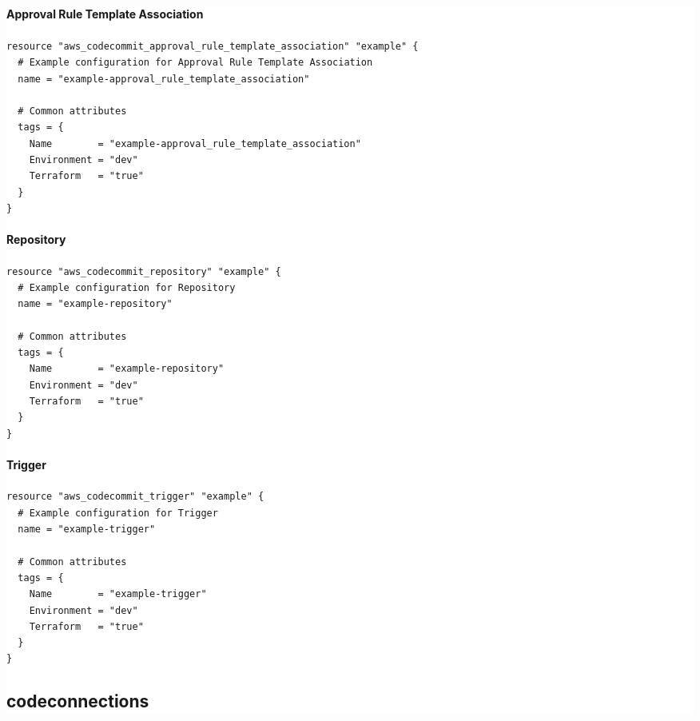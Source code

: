 
#### Approval Rule Template Association

```hcl
resource "aws_codecommit_approval_rule_template_association" "example" {
  # Example configuration for Approval Rule Template Association
  name = "example-approval_rule_template_association"

  # Common attributes
  tags = {
    Name        = "example-approval_rule_template_association"
    Environment = "dev"
    Terraform   = "true"
  }
}
```


#### Repository

```hcl
resource "aws_codecommit_repository" "example" {
  # Example configuration for Repository
  name = "example-repository"

  # Common attributes
  tags = {
    Name        = "example-repository"
    Environment = "dev"
    Terraform   = "true"
  }
}
```


#### Trigger

```hcl
resource "aws_codecommit_trigger" "example" {
  # Example configuration for Trigger
  name = "example-trigger"

  # Common attributes
  tags = {
    Name        = "example-trigger"
    Environment = "dev"
    Terraform   = "true"
  }
}
```



## codeconnections
